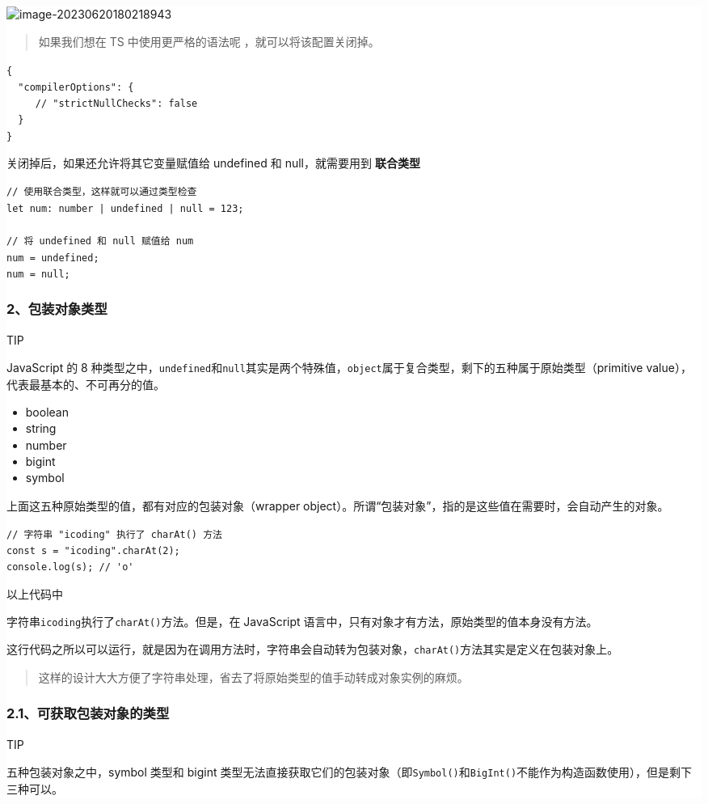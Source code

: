 ![image-20230620180218943](https://www.arryblog.com/assets/img/image-20230620180218943.72bc9dd4.png)

> 如果我们想在 TS 中使用更严格的语法呢 ，就可以将该配置关闭掉。

```tsx
{
  "compilerOptions": {
     // "strictNullChecks": false
  }
}
```

关闭掉后，如果还允许将其它变量赋值给 undefined 和 null，就需要用到 **联合类型**

```tsx
// 使用联合类型，这样就可以通过类型检查
let num: number | undefined | null = 123;

// 将 undefined 和 null 赋值给 num
num = undefined;
num = null;
```

### 2、包装对象类型

TIP

JavaScript 的 8 种类型之中，`undefined`和`null`其实是两个特殊值，`object`属于复合类型，剩下的五种属于原始类型（primitive value），代表最基本的、不可再分的值。

- boolean
- string
- number
- bigint
- symbol

上面这五种原始类型的值，都有对应的包装对象（wrapper object）。所谓“包装对象”，指的是这些值在需要时，会自动产生的对象。

```tsx
// 字符串 "icoding" 执行了 charAt() 方法
const s = "icoding".charAt(2);
console.log(s); // 'o'
```

以上代码中

字符串`icoding`执行了`charAt()`方法。但是，在 JavaScript 语言中，只有对象才有方法，原始类型的值本身没有方法。

这行代码之所以可以运行，就是因为在调用方法时，字符串会自动转为包装对象，`charAt()`方法其实是定义在包装对象上。

> 这样的设计大大方便了字符串处理，省去了将原始类型的值手动转成对象实例的麻烦。

### 2.1、可获取包装对象的类型

TIP

五种包装对象之中，symbol 类型和 bigint 类型无法直接获取它们的包装对象（即`Symbol()`和`BigInt()`不能作为构造函数使用），但是剩下三种可以。
